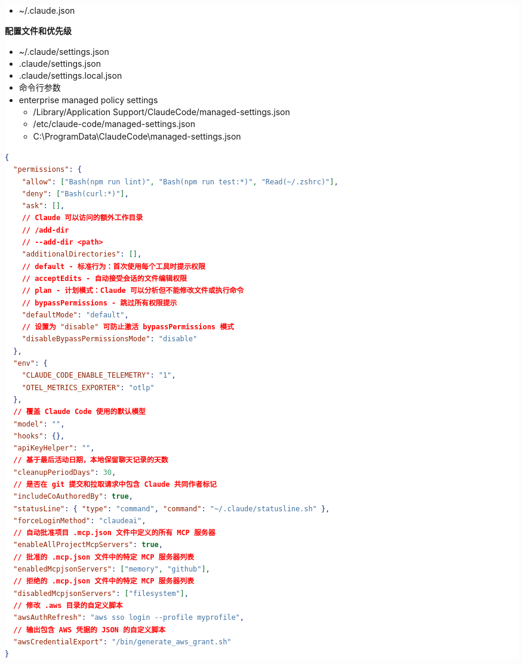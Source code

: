 - ~/.claude.json

**配置文件和优先级**

- ~/.claude/settings.json
- .claude/settings.json
- .claude/settings.local.json
- 命令行参数
- enterprise managed policy settings
  - /Library/Application Support/ClaudeCode/managed-settings.json
  - /etc/claude-code/managed-settings.json
  - C:\ProgramData\ClaudeCode\managed-settings.json

```json title="settings.json"
{
  "permissions": {
    "allow": ["Bash(npm run lint)", "Bash(npm run test:*)", "Read(~/.zshrc)"],
    "deny": ["Bash(curl:*)"],
    "ask": [],
    // Claude 可以访问的额外工作目录
    // /add-dir
    // --add-dir <path>
    "additionalDirectories": [],
    // default - 标准行为：首次使用每个工具时提示权限
    // acceptEdits - 自动接受会话的文件编辑权限
    // plan - 计划模式：Claude 可以分析但不能修改文件或执行命令
    // bypassPermissions - 跳过所有权限提示
    "defaultMode": "default",
    // 设置为 "disable" 可防止激活 bypassPermissions 模式
    "disableBypassPermissionsMode": "disable"
  },
  "env": {
    "CLAUDE_CODE_ENABLE_TELEMETRY": "1",
    "OTEL_METRICS_EXPORTER": "otlp"
  },
  // 覆盖 Claude Code 使用的默认模型
  "model": "",
  "hooks": {},
  "apiKeyHelper": "",
  // 基于最后活动日期，本地保留聊天记录的天数
  "cleanupPeriodDays": 30,
  // 是否在 git 提交和拉取请求中包含 Claude 共同作者标记
  "includeCoAuthoredBy": true,
  "statusLine": { "type": "command", "command": "~/.claude/statusline.sh" },
  "forceLoginMethod": "claudeai",
  // 自动批准项目 .mcp.json 文件中定义的所有 MCP 服务器
  "enableAllProjectMcpServers": true,
  // 批准的 .mcp.json 文件中的特定 MCP 服务器列表
  "enabledMcpjsonServers": ["memory", "github"],
  // 拒绝的 .mcp.json 文件中的特定 MCP 服务器列表
  "disabledMcpjsonServers": ["filesystem"],
  // 修改 .aws 目录的自定义脚本
  "awsAuthRefresh": "aws sso login --profile myprofile",
  // 输出包含 AWS 凭据的 JSON 的自定义脚本
  "awsCredentialExport": "/bin/generate_aws_grant.sh"
}
```
